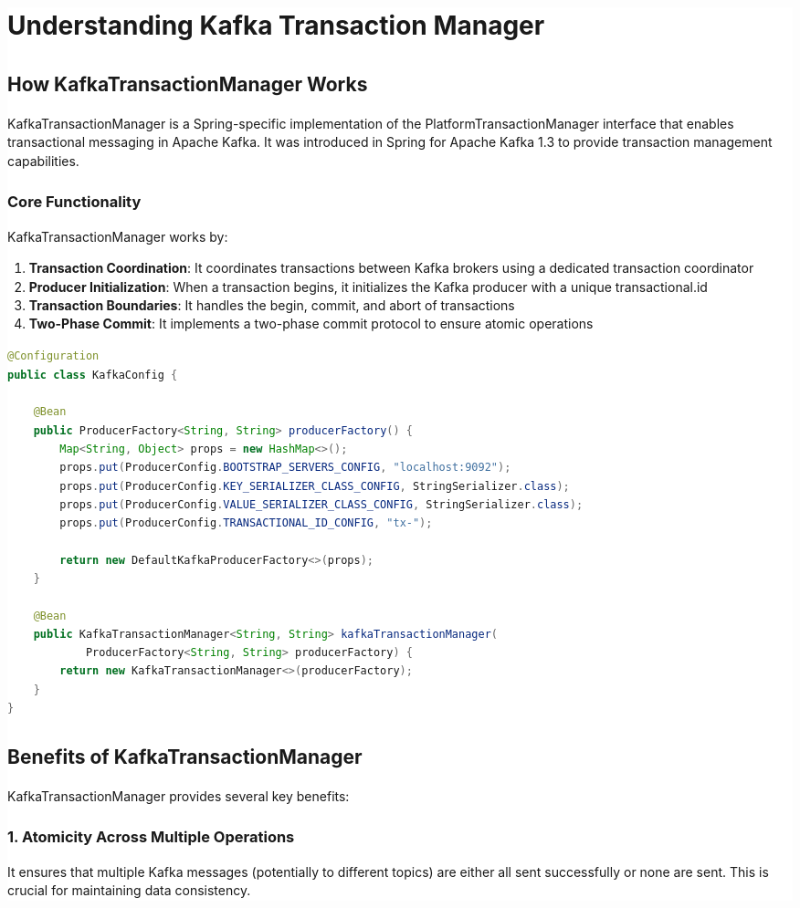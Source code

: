 # Understanding Kafka Transaction Manager

## How KafkaTransactionManager Works

KafkaTransactionManager is a Spring-specific implementation of the PlatformTransactionManager interface that enables transactional messaging in Apache Kafka. It was introduced in Spring for Apache Kafka 1.3 to provide transaction management capabilities.

### Core Functionality

KafkaTransactionManager works by:

1. **Transaction Coordination**: It coordinates transactions between Kafka brokers using a dedicated transaction coordinator
2. **Producer Initialization**: When a transaction begins, it initializes the Kafka producer with a unique transactional.id
3. **Transaction Boundaries**: It handles the begin, commit, and abort of transactions
4. **Two-Phase Commit**: It implements a two-phase commit protocol to ensure atomic operations

```java
@Configuration
public class KafkaConfig {

    @Bean
    public ProducerFactory<String, String> producerFactory() {
        Map<String, Object> props = new HashMap<>();
        props.put(ProducerConfig.BOOTSTRAP_SERVERS_CONFIG, "localhost:9092");
        props.put(ProducerConfig.KEY_SERIALIZER_CLASS_CONFIG, StringSerializer.class);
        props.put(ProducerConfig.VALUE_SERIALIZER_CLASS_CONFIG, StringSerializer.class);
        props.put(ProducerConfig.TRANSACTIONAL_ID_CONFIG, "tx-");
        
        return new DefaultKafkaProducerFactory<>(props);
    }

    @Bean
    public KafkaTransactionManager<String, String> kafkaTransactionManager(
            ProducerFactory<String, String> producerFactory) {
        return new KafkaTransactionManager<>(producerFactory);
    }
}
```

## Benefits of KafkaTransactionManager

KafkaTransactionManager provides several key benefits:

### 1. Atomicity Across Multiple Operations

It ensures that multiple Kafka messages (potentially to different topics) are either all sent successfully or none are sent. This is crucial for maintaining data consistency.
